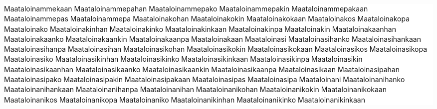 Maataloinammekaan
Maataloinammepahan
Maataloinammepako
Maataloinammepakin
Maataloinammepakaan
Maataloinammepas
Maataloinammepa
Maataloinakohan
Maataloinakokin
Maataloinakokaan
Maataloinakos
Maataloinakopa
Maataloinako
Maataloinakinhan
Maataloinakinko
Maataloinakinkaan
Maataloinakinpa
Maataloinakin
Maataloinakaanhan
Maataloinakaanko
Maataloinakaankin
Maataloinakaanpa
Maataloinakaan
Maataloinasi
Maataloinasihanko
Maataloinasihankaan
Maataloinasihanpa
Maataloinasihan
Maataloinasikohan
Maataloinasikokin
Maataloinasikokaan
Maataloinasikos
Maataloinasikopa
Maataloinasiko
Maataloinasikinhan
Maataloinasikinko
Maataloinasikinkaan
Maataloinasikinpa
Maataloinasikin
Maataloinasikaanhan
Maataloinasikaanko
Maataloinasikaankin
Maataloinasikaanpa
Maataloinasikaan
Maataloinasipahan
Maataloinasipako
Maataloinasipakin
Maataloinasipakaan
Maataloinasipas
Maataloinasipa
Maataloinani
Maataloinanihanko
Maataloinanihankaan
Maataloinanihanpa
Maataloinanihan
Maataloinanikohan
Maataloinanikokin
Maataloinanikokaan
Maataloinanikos
Maataloinanikopa
Maataloinaniko
Maataloinanikinhan
Maataloinanikinko
Maataloinanikinkaan